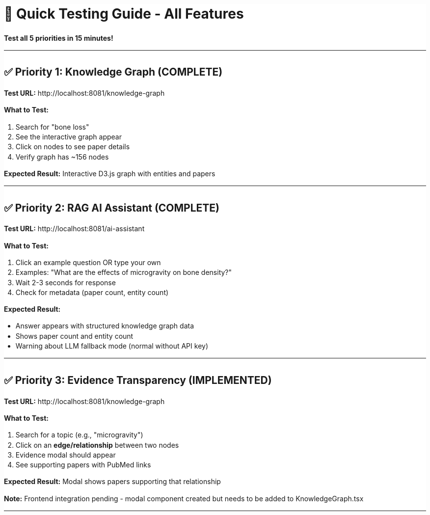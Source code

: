 # 🎯 Quick Testing Guide - All Features

**Test all 5 priorities in 15 minutes!**

---

## ✅ Priority 1: Knowledge Graph (COMPLETE)

**Test URL:** http://localhost:8081/knowledge-graph

**What to Test:**
1. Search for "bone loss"
2. See the interactive graph appear
3. Click on nodes to see paper details
4. Verify graph has ~156 nodes

**Expected Result:** Interactive D3.js graph with entities and papers

---

## ✅ Priority 2: RAG AI Assistant (COMPLETE)

**Test URL:** http://localhost:8081/ai-assistant

**What to Test:**
1. Click an example question OR type your own
2. Examples: "What are the effects of microgravity on bone density?"
3. Wait 2-3 seconds for response
4. Check for metadata (paper count, entity count)

**Expected Result:** 
- Answer appears with structured knowledge graph data
- Shows paper count and entity count
- Warning about LLM fallback mode (normal without API key)

---

## ✅ Priority 3: Evidence Transparency (IMPLEMENTED)

**Test URL:** http://localhost:8081/knowledge-graph

**What to Test:**
1. Search for a topic (e.g., "microgravity")
2. Click on an **edge/relationship** between two nodes
3. Evidence modal should appear
4. See supporting papers with PubMed links

**Expected Result:** Modal shows papers supporting that relationship

**Note:** Frontend integration pending - modal component created but needs to be added to KnowledgeGraph.tsx

---
